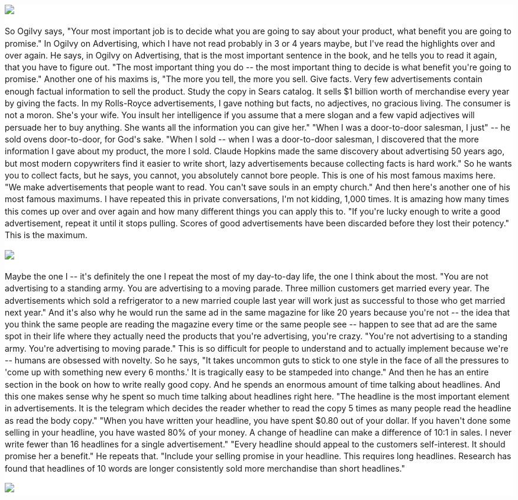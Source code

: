 ![](https://www.foundersnotes.com/static/images/new_icons/chevron-down-alt-thin.svg)

So Ogilvy says, "Your most important job is to decide what you are going to say about your product, what benefit you are going to promise." In Ogilvy on Advertising, which I have not read probably in 3 or 4 years maybe, but I've read the highlights over and over again. He says, in Ogilvy on Advertising, that is the most important sentence in the book, and he tells you to read it again, that you have to figure out. "The most important thing you do -- the most important thing to decide is what benefit you're going to promise." Another one of his maxims is, "The more you tell, the more you sell. Give facts. Very few advertisements contain enough factual information to sell the product. Study the copy in Sears catalog. It sells $1 billion worth of merchandise every year by giving the facts. In my Rolls-Royce advertisements, I gave nothing but facts, no adjectives, no gracious living. The consumer is not a moron. She's your wife. You insult her intelligence if you assume that a mere slogan and a few vapid adjectives will persuade her to buy anything. She wants all the information you can give her." "When I was a door-to-door salesman, I just" -- he sold ovens door-to-door, for God's sake. "When I sold -- when I was a door-to-door salesman, I discovered that the more information I gave about my product, the more I sold. Claude Hopkins made the same discovery about advertising 50 years ago, but most modern copywriters find it easier to write short, lazy advertisements because collecting facts is hard work." So he wants you to collect facts, but he says, you cannot, you absolutely cannot bore people. This is one of his most famous maxims here. "We make advertisements that people want to read. You can't save souls in an empty church." And then here's another one of his most famous maximums. I have repeated this in private conversations, I'm not kidding, 1,000 times. It is amazing how many times this comes up over and over again and how many different things you can apply this to. "If you're lucky enough to write a good advertisement, repeat it until it stops pulling. Scores of good advertisements have been discarded before they lost their potency." This is the maximum.

![](https://www.foundersnotes.com/static/images/new_icons/chevron-down-alt-thin.svg)

Maybe the one I -- it's definitely the one I repeat the most of my day-to-day life, the one I think about the most. "You are not advertising to a standing army. You are advertising to a moving parade. Three million customers get married every year. The advertisements which sold a refrigerator to a new married couple last year will work just as successful to those who get married next year." And it's also why he would run the same ad in the same magazine for like 20 years because you're not -- the idea that you think the same people are reading the magazine every time or the same people see -- happen to see that ad are the same spot in their life where they actually need the products that you're advertising, you're crazy. "You're not advertising to a standing army. You're advertising to moving parade." This is so difficult for people to understand and to actually implement because we're -- humans are obsessed with novelty. So he says, "It takes uncommon guts to stick to one style in the face of all the pressures to 'come up with something new every 6 months.' It is tragically easy to be stampeded into change." And then he has an entire section in the book on how to write really good copy. And he spends an enormous amount of time talking about headlines. And this one makes sense why he spent so much time talking about headlines right here. "The headline is the most important element in advertisements. It is the telegram which decides the reader whether to read the copy 5 times as many people read the headline as read the body copy." "When you have written your headline, you have spent $0.80 out of your dollar. If you haven't done some selling in your headline, you have wasted 80% of your money. A change of headline can make a difference of 10:1 in sales. I never write fewer than 16 headlines for a single advertisement." "Every headline should appeal to the customers self-interest. It should promise her a benefit." He repeats that. "Include your selling promise in your headline. This requires long headlines. Research has found that headlines of 10 words are longer consistently sold more merchandise than short headlines."

![](https://www.foundersnotes.com/static/images/new_icons/chevron-down-alt-thin.svg)
